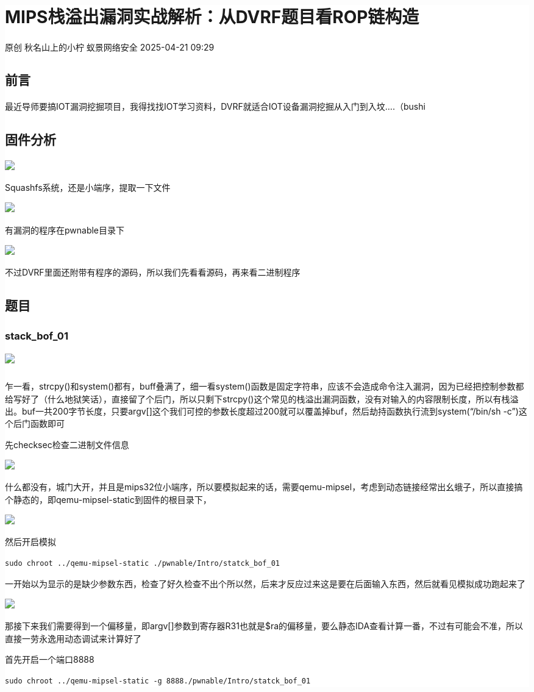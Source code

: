 #  MIPS栈溢出漏洞实战解析：从DVRF题目看ROP链构造   
原创 秋名山上的小柠  蚁景网络安全   2025-04-21 09:29  
  
## 前言  
  
最近导师要搞IOT漏洞挖掘项目，我得找找IOT学习资料，DVRF就适合IOT设备漏洞挖掘从入门到入坟….（bushi  
## 固件分析  
  
![](https://mmbiz.qpic.cn/mmbiz_png/5znJiaZxqldzgr2BfvRHQPINwcTfnsPQKQceeTn4CtupgzSew0o8P7eZMI7ZkwiapZk6kKDibGjwZJK6qGrpEES5g/640?wx_fmt=png&from=appmsg "")  
  
Squashfs系统，还是小端序，提取一下文件  
  
![](https://mmbiz.qpic.cn/mmbiz_png/5znJiaZxqldzgr2BfvRHQPINwcTfnsPQKyubpUDHW6P0yzicdueAhaLic31hptlkCheM9iaOdpdicENiasickUqh2q5pQ/640?wx_fmt=png&from=appmsg "")  
  
有漏洞的程序在pwnable目录下  
  
![](https://mmbiz.qpic.cn/mmbiz_png/5znJiaZxqldzgr2BfvRHQPINwcTfnsPQKANSFW94mRNtRqFeVVXXW1d040Br7Wz7icj1AamyuaYqQPRUribzK2Wow/640?wx_fmt=png&from=appmsg "")  
  
不过DVRF里面还附带有程序的源码，所以我们先看看源码，再来看二进制程序  
## 题目  
### stack_bof_01  
  
![](https://mmbiz.qpic.cn/mmbiz_png/5znJiaZxqldzgr2BfvRHQPINwcTfnsPQKRic1icnqU2j2aUSbGEg4rCYJef6MibosccM4tE3ykzNQ1CHW0JMTvtVeQ/640?wx_fmt=png&from=appmsg "")  
###   
  
乍一看，strcpy()和system()都有，buff叠满了，细一看system()函数是固定字符串，应该不会造成命令注入漏洞，因为已经把控制参数都给写好了（什么地狱笑话），直接留了个后门，所以只剩下strcpy()这个常见的栈溢出漏洞函数，没有对输入的内容限制长度，所以有栈溢出。buf一共200字节长度，只要argv[]这个我们可控的参数长度超过200就可以覆盖掉buf，然后劫持函数执行流到system(“/bin/sh -c”)这个后门函数即可  
  
先checksec检查二进制文件信息  
  
![](https://mmbiz.qpic.cn/mmbiz_png/5znJiaZxqldzgr2BfvRHQPINwcTfnsPQKB8QmDYrZcDibG0bo170Jo4VrLP7umzkY7BcjFJvQuBlMfTHoEGx2CIQ/640?wx_fmt=png&from=appmsg "")  
  
  
什么都没有，城门大开，并且是mips32位小端序，所以要模拟起来的话，需要qemu-mipsel，考虑到动态链接经常出幺蛾子，所以直接搞个静态的，即qemu-mipsel-static到固件的根目录下，  
  
![](https://mmbiz.qpic.cn/mmbiz_png/5znJiaZxqldzgr2BfvRHQPINwcTfnsPQK5ITxRibCITdllGKF7Mq6sV5QDgjQQ71ORGcJoswiaKmJrBm9KU70CQ1A/640?wx_fmt=png&from=appmsg "")  
  
然后开启模拟  
```
sudo chroot ../qemu-mipsel-static ./pwnable/Intro/statck_bof_01
```  
  
一开始以为显示的是缺少参数东西，检查了好久检查不出个所以然，后来才反应过来这是要在后面输入东西，然后就看见模拟成功跑起来了  
  
![](https://mmbiz.qpic.cn/mmbiz_png/5znJiaZxqldzgr2BfvRHQPINwcTfnsPQKXIqcdczxCDPWQrbwIhqKj66ZjDo8nmamcl4d9C4ic4DPv1NMaCnUQ3w/640?wx_fmt=png&from=appmsg "")  
  
那接下来我们需要得到一个偏移量，即argv[]参数到寄存器R31也就是$ra的偏移量，要么静态IDA查看计算一番，不过有可能会不准，所以直接一劳永逸用动态调试来计算好了  
  
首先开启一个端口8888  
```
sudo chroot ../qemu-mipsel-static -g 8888./pwnable/Intro/statck_bof_01
```  
  